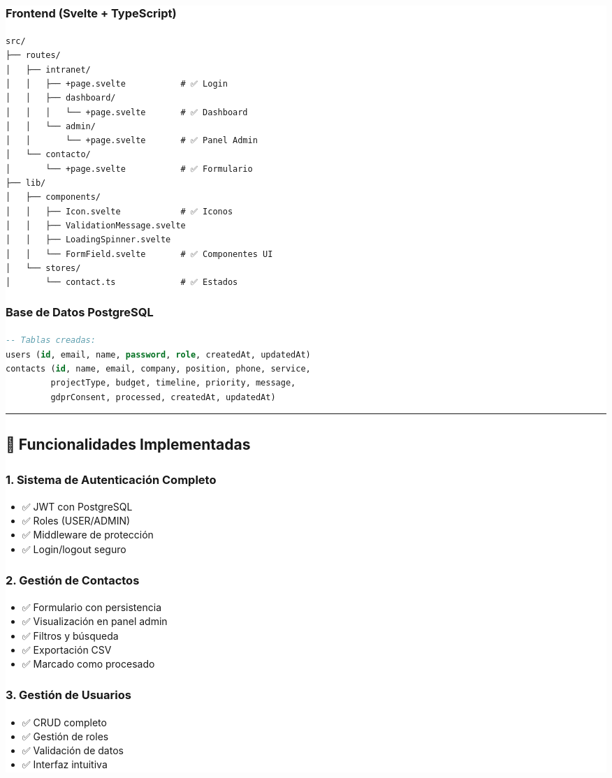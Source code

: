 ### **Frontend (Svelte + TypeScript)**
```
src/
├── routes/
│   ├── intranet/
│   │   ├── +page.svelte           # ✅ Login
│   │   ├── dashboard/
│   │   │   └── +page.svelte       # ✅ Dashboard
│   │   └── admin/
│   │       └── +page.svelte       # ✅ Panel Admin
│   └── contacto/
│       └── +page.svelte           # ✅ Formulario
├── lib/
│   ├── components/
│   │   ├── Icon.svelte            # ✅ Iconos
│   │   ├── ValidationMessage.svelte
│   │   ├── LoadingSpinner.svelte
│   │   └── FormField.svelte       # ✅ Componentes UI
│   └── stores/
│       └── contact.ts             # ✅ Estados
```

### **Base de Datos PostgreSQL**
```sql
-- Tablas creadas:
users (id, email, name, password, role, createdAt, updatedAt)
contacts (id, name, email, company, position, phone, service, 
         projectType, budget, timeline, priority, message, 
         gdprConsent, processed, createdAt, updatedAt)
```

---

## 🎯 **Funcionalidades Implementadas**

### **1. Sistema de Autenticación Completo**
- ✅ JWT con PostgreSQL
- ✅ Roles (USER/ADMIN)
- ✅ Middleware de protección
- ✅ Login/logout seguro

### **2. Gestión de Contactos**
- ✅ Formulario con persistencia
- ✅ Visualización en panel admin
- ✅ Filtros y búsqueda
- ✅ Exportación CSV
- ✅ Marcado como procesado

### **3. Gestión de Usuarios**
- ✅ CRUD completo
- ✅ Gestión de roles
- ✅ Validación de datos
- ✅ Interfaz intuitiva
